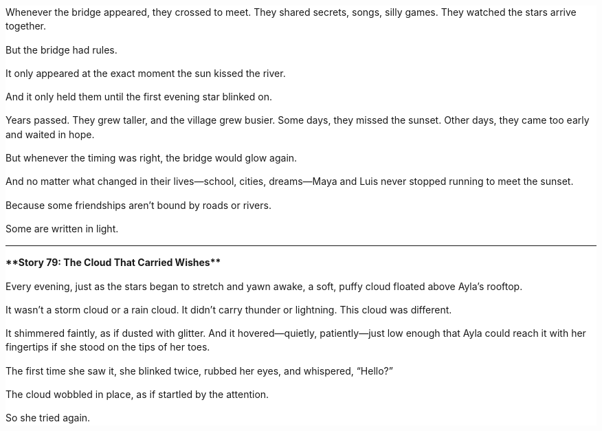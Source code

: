 
Whenever the bridge appeared, they crossed to meet. They shared secrets, songs, silly games. They watched the stars arrive together.



But the bridge had rules.



It only appeared at the exact moment the sun kissed the river.



And it only held them until the first evening star blinked on.



Years passed. They grew taller, and the village grew busier. Some days, they missed the sunset. Other days, they came too early and waited in hope.



But whenever the timing was right, the bridge would glow again.



And no matter what changed in their lives—school, cities, dreams—Maya and Luis never stopped running to meet the sunset.



Because some friendships aren’t bound by roads or rivers.



Some are written in light.



---



**\*\*Story 79: The Cloud That Carried Wishes\*\***

Every evening, just as the stars began to stretch and yawn awake, a soft, puffy cloud floated above Ayla’s rooftop.



It wasn’t a storm cloud or a rain cloud. It didn’t carry thunder or lightning. This cloud was different.



It shimmered faintly, as if dusted with glitter. And it hovered—quietly, patiently—just low enough that Ayla could reach it with her fingertips if she stood on the tips of her toes.



The first time she saw it, she blinked twice, rubbed her eyes, and whispered, “Hello?”



The cloud wobbled in place, as if startled by the attention.



So she tried again.


